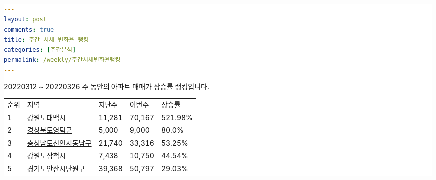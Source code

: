 ```yaml
---
layout: post
comments: true
title: 주간 시세 변화율 랭킹
categories: [주간분석]
permalink: /weekly/주간시세변화율랭킹
---
```


20220312 ~ 20220326 주 동안의 아파트 매매가 상승률 랭킹입니다.

<table class="sortable">
  <tr>
    <td>순위</td>
    <td>지역</td>
    <td>지난주</td>
    <td>이번주</td>
    <td>상승률</td>
  </tr>

  <tr class="item">
    <td>1</td>
    <td><a href="/apt/강원도태백시">강원도태백시</a></td>
    <td>11,281</td>
    <td>70,167</td>
    <td>521.98%</td>
  </tr>

  <tr class="item">
    <td>2</td>
    <td><a href="/apt/경상북도영덕군">경상북도영덕군</a></td>
    <td>5,000</td>
    <td>9,000</td>
    <td>80.0%</td>
  </tr>

  <tr class="item">
    <td>3</td>
    <td><a href="/apt/충청남도천안시동남구">충청남도천안시동남구</a></td>
    <td>21,740</td>
    <td>33,316</td>
    <td>53.25%</td>
  </tr>

  <tr class="item">
    <td>4</td>
    <td><a href="/apt/강원도삼척시">강원도삼척시</a></td>
    <td>7,438</td>
    <td>10,750</td>
    <td>44.54%</td>
  </tr>

  <tr class="item">
    <td>5</td>
    <td><a href="/apt/경기도안산시단원구">경기도안산시단원구</a></td>
    <td>39,368</td>
    <td>50,797</td>
    <td>29.03%</td>
  </tr>
